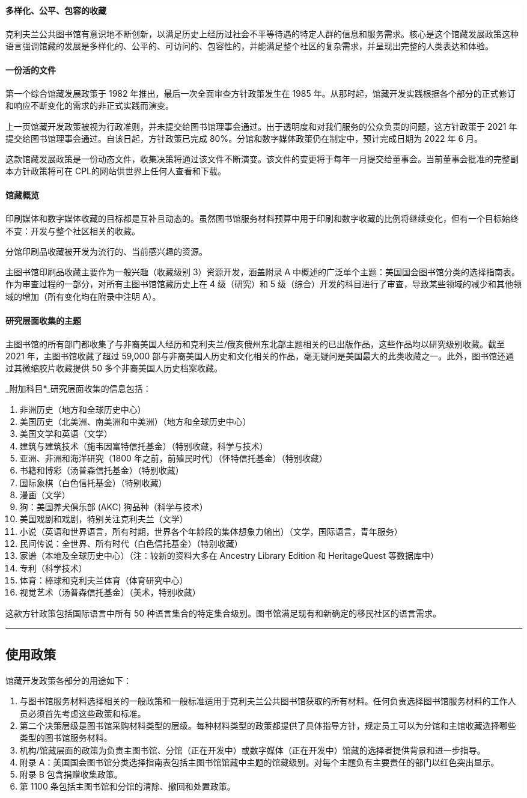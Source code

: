 #### 多样化、公平、包容的收藏

克利夫兰公共图书馆有意识地不断创新，以满足历史上经历过社会不平等待遇的特定人群的信息和服务需求。核心是这个馆藏发展政策这种语言强调馆藏的发展是多样化的、公平的、可访问的、包容性的，并能满足整个社区的复杂需求，并呈现出完整的人类表达和体验。

#### 一份活的文件

第一个综合馆藏发展政策于 1982 年推出，最后一次全面审查方针政策发生在 1985 年。从那时起，馆藏开发实践根据各个部分的正式修订和响应不断变化的需求的非正式实践而演变。

上一页馆藏开发政策被视为行政准则，并未提交给图书馆理事会通过。出于透明度和对我们服务的公众负责的问题，这方针政策于 2021 年提交给图书馆理事会通过。自该日起，方针政策已完成 80%。分馆和数字媒体政策仍在制定中，预计完成日期为 2022 年 6 月。

这款馆藏发展政策是一份动态文件，收集决策将通过该文件不断演变。该文件的变更将于每年一月提交给董事会。当前董事会批准的完整副本方针政策将可在 CPL的网站供世界上任何人查看和下载。

#### 馆藏概览

印刷媒体和数字媒体收藏的目标都是互补且动态的。虽然图书馆服务材料预算中用于印刷和数字收藏的比例将继续变化，但有一个目标始终不变：开发与整个社区相关的收藏。

分馆印刷品收藏被开发为流行的、当前感兴趣的资源。

主图书馆印刷品收藏主要作为一般兴趣（收藏级别 3）资源开发，涵盖附录 A 中概述的广泛单个主题：美国国会图书馆分类的选择指南表。作为审查过程的一部分，对所有主图书馆馆藏历史上在 4 级（研究）和 5 级（综合）开发的科目进行了审查，导致某些领域的减少和其他领域的增加（所有变化均在附录中注明 A）。

#### 研究层面收集的主题

主图书馆的所有部门都收集了与非裔美国人经历和克利夫兰/俄亥俄州东北部主题相关的已出版作品，这些作品均以研究级别收藏。截至 2021 年，主图书馆收藏了超过 59,000 部与非裔美国人历史和文化相关的作品，毫无疑问是美国最大的此类收藏之一。此外，图书馆还通过其微缩胶片收藏提供 50 多个非裔美国人历史档案收藏。

_附加科目*_研究层面收集的信息包括：

1. 非洲历史（地方和全球历史中心） 
2. 美国历史（北美洲、南美洲和中美洲）（地方和全球历史中心） 
3. 美国文学和英语（文学） 
4. 建筑与建筑技术（施韦因富特信托基金）（特别收藏，科学与技术） 
5. 亚洲、非洲和海洋研究（1800 年之前，前殖民时代）（怀特信托基金）（特别收藏） 
6. 书籍和博彩（汤普森信托基金）（特别收藏） 
7. 国际象棋（白色信托基金）（特别收藏） 
8. 漫画（文学） 
9. 狗：美国养犬俱乐部 (AKC) 狗品种（科学与技术） 
10. 美国戏剧和戏剧，特别关注克利夫兰（文学） 
11. 小说（英语和世界语言，所有时期，世界各个年龄段的集体想象力输出）（文学，国际语言，青年服务） 
12. 民间传说：全世界、所有时代（白色信托基金）（特别收藏） 
13. 家谱（本地及全球历史中心）（注：较新的资料大多在 Ancestry Library Edition 和 HeritageQuest 等数据库中） 
14. 专利（科学技术） 
15. 体育：棒球和克利夫兰体育（体育研究中心） 
16. 视觉艺术（汤普森信托基金）（美术，特别收藏） 

这款方针政策包括国际语言中所有 50 种语言集合的特定集合级别。图书馆满足现有和新确定的移民社区的语言需求。 

---

## 使用政策

馆藏开发政策各部分的用途如下：

1. 与图书馆服务材料选择相关的一般政策和一般标准适用于克利夫兰公共图书馆获取的所有材料。任何负责选择图书馆服务材料的工作人员必须首先考虑这些政策和标准。 
2. 第二个决策层级是图书馆采购材料类型的层级。每种材料类型的政策都提供了具体指导方针，规定员工可以为分馆和主馆收藏选择哪些类型的图书馆服务材料。 
3. 机构/馆藏层面的政策为负责主图书馆、分馆（正在开发中）或数字媒体（正在开发中）馆藏的选择者提供背景和进一步指导。 
4. 附录 A：美国国会图书馆分类选择指南表包括主图书馆馆藏中主题的馆藏级别。对每个主题负有主要责任的部门以红色突出显示。 
5. 附录 B 包含捐赠收集政策。 
6. 第 1100 条包括主图书馆和分馆的清除、撤回和处置政策。
